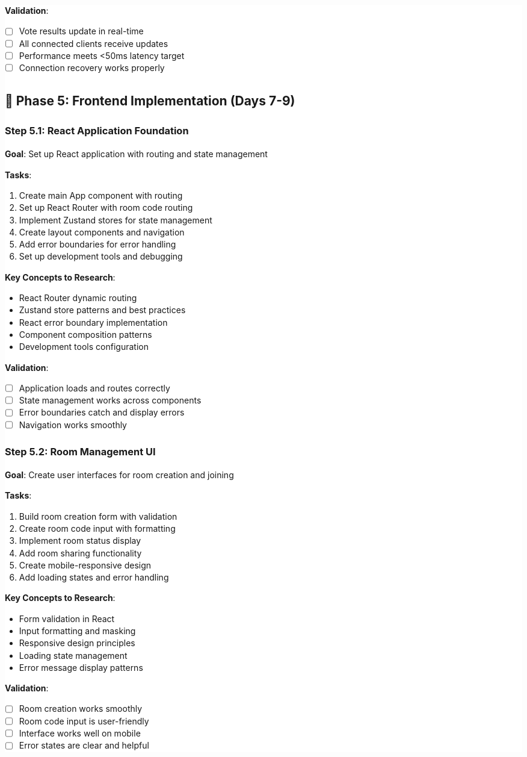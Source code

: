 **Validation**:
- [ ] Vote results update in real-time
- [ ] All connected clients receive updates
- [ ] Performance meets <50ms latency target
- [ ] Connection recovery works properly

## 🎨 **Phase 5: Frontend Implementation (Days 7-9)**

### **Step 5.1: React Application Foundation**
**Goal**: Set up React application with routing and state management

**Tasks**:
1. Create main App component with routing
2. Set up React Router with room code routing
3. Implement Zustand stores for state management
4. Create layout components and navigation
5. Add error boundaries for error handling
6. Set up development tools and debugging

**Key Concepts to Research**:
- React Router dynamic routing
- Zustand store patterns and best practices
- React error boundary implementation
- Component composition patterns
- Development tools configuration

**Validation**:
- [ ] Application loads and routes correctly
- [ ] State management works across components
- [ ] Error boundaries catch and display errors
- [ ] Navigation works smoothly

### **Step 5.2: Room Management UI**
**Goal**: Create user interfaces for room creation and joining

**Tasks**:
1. Build room creation form with validation
2. Create room code input with formatting
3. Implement room status display
4. Add room sharing functionality
5. Create mobile-responsive design
6. Add loading states and error handling

**Key Concepts to Research**:
- Form validation in React
- Input formatting and masking
- Responsive design principles
- Loading state management
- Error message display patterns

**Validation**:
- [ ] Room creation works smoothly
- [ ] Room code input is user-friendly
- [ ] Interface works well on mobile
- [ ] Error states are clear and helpful
